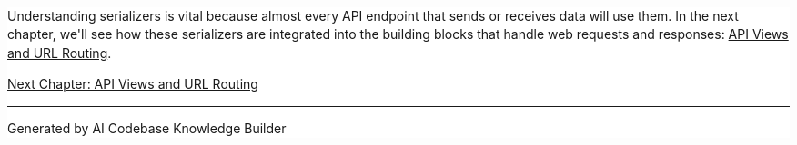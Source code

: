 Understanding serializers is vital because almost every API endpoint that sends or receives data will use them. In the next chapter, we'll see how these serializers are integrated into the building blocks that handle web requests and responses: [API Views and URL Routing](06_api_views_and_url_routing_.md).

[Next Chapter: API Views and URL Routing](06_api_views_and_url_routing_.md)

---

Generated by AI Codebase Knowledge Builder